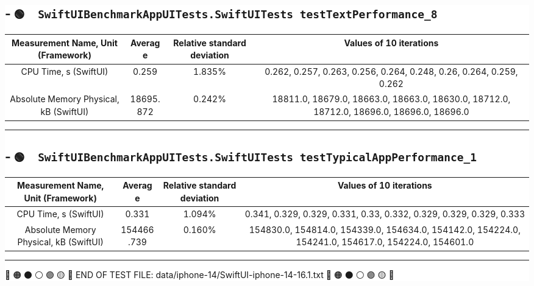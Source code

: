 ## - `🟢  SwiftUIBenchmarkAppUITests.SwiftUITests testTextPerformance_8`
 | Measurement Name, Unit (Framework)  | Average  | Relative standard deviation | Values of 10 iterations|
|:----:|:----:|:----:|:----:|
|  CPU Time, s (SwiftUI) | 0.259 | 1.835% | 0.262, 0.257, 0.263, 0.256, 0.264, 0.248, 0.26, 0.264, 0.259, 0.262|
|  Absolute Memory Physical, kB (SwiftUI) | 18695.872 | 0.242% | 18811.0, 18679.0, 18663.0, 18663.0, 18630.0, 18712.0, 18712.0, 18696.0, 18696.0, 18696.0|
---

## - `🟢  SwiftUIBenchmarkAppUITests.SwiftUITests testTypicalAppPerformance_1`
 | Measurement Name, Unit (Framework)  | Average  | Relative standard deviation | Values of 10 iterations|
|:----:|:----:|:----:|:----:|
|  CPU Time, s (SwiftUI) | 0.331 | 1.094% | 0.341, 0.329, 0.329, 0.331, 0.33, 0.332, 0.329, 0.329, 0.329, 0.333|
|  Absolute Memory Physical, kB (SwiftUI) | 154466.739 | 0.160% | 154830.0, 154814.0, 154339.0, 154634.0, 154142.0, 154224.0, 154241.0, 154617.0, 154224.0, 154601.0|
---
🔴 🟠 ⚫ ⚪ 🟣 🟡 🔵 END OF TEST FILE: data/iphone-14/SwiftUI-iphone-14-16.1.txt 🔴 🟠 ⚫ ⚪ 🟣 🟡 🔵

